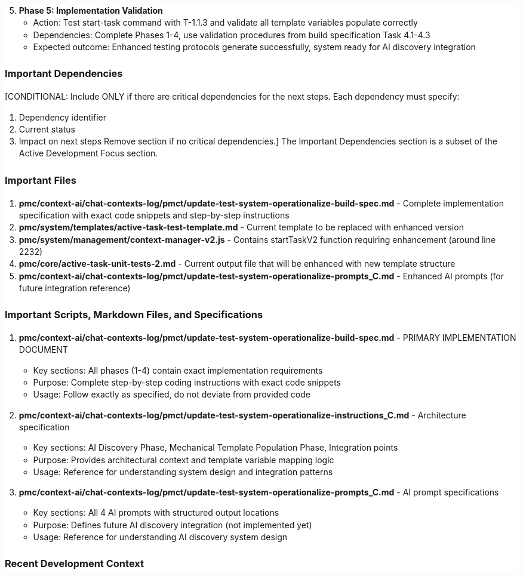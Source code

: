 5. **Phase 5: Implementation Validation**
   - Action: Test start-task command with T-1.1.3 and validate all template variables populate correctly
   - Dependencies: Complete Phases 1-4, use validation procedures from build specification Task 4.1-4.3
   - Expected outcome: Enhanced testing protocols generate successfully, system ready for AI discovery integration

### Important Dependencies
[CONDITIONAL: Include ONLY if there are critical dependencies for the next steps. Each dependency must specify:
1. Dependency identifier
2. Current status
3. Impact on next steps
Remove section if no critical dependencies.]
The Important Dependencies section is a subset of the Active Development Focus section.

### Important Files

1. **pmc/context-ai/chat-contexts-log/pmct/update-test-system-operationalize-build-spec.md** - Complete implementation specification with exact code snippets and step-by-step instructions
2. **pmc/system/templates/active-task-test-template.md** - Current template to be replaced with enhanced version
3. **pmc/system/management/context-manager-v2.js** - Contains startTaskV2 function requiring enhancement (around line 2232)
4. **pmc/core/active-task-unit-tests-2.md** - Current output file that will be enhanced with new template structure
5. **pmc/context-ai/chat-contexts-log/pmct/update-test-system-operationalize-prompts_C.md** - Enhanced AI prompts (for future integration reference)

### Important Scripts, Markdown Files, and Specifications

1. **pmc/context-ai/chat-contexts-log/pmct/update-test-system-operationalize-build-spec.md** - PRIMARY IMPLEMENTATION DOCUMENT
   - Key sections: All phases (1-4) contain exact implementation requirements
   - Purpose: Complete step-by-step coding instructions with exact code snippets
   - Usage: Follow exactly as specified, do not deviate from provided code

2. **pmc/context-ai/chat-contexts-log/pmct/update-test-system-operationalize-instructions_C.md** - Architecture specification 
   - Key sections: AI Discovery Phase, Mechanical Template Population Phase, Integration points
   - Purpose: Provides architectural context and template variable mapping logic
   - Usage: Reference for understanding system design and integration patterns

3. **pmc/context-ai/chat-contexts-log/pmct/update-test-system-operationalize-prompts_C.md** - AI prompt specifications
   - Key sections: All 4 AI prompts with structured output locations
   - Purpose: Defines future AI discovery integration (not implemented yet)
   - Usage: Reference for understanding AI discovery system design

### Recent Development Context

